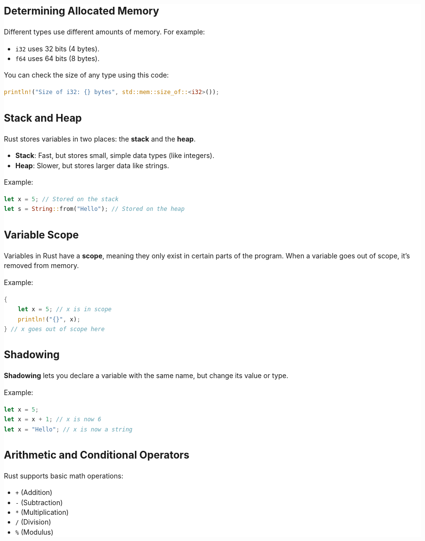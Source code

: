 ## Determining Allocated Memory

Different types use different amounts of memory. For example:
- `i32` uses 32 bits (4 bytes).
- `f64` uses 64 bits (8 bytes).

You can check the size of any type using this code:
```rust
println!("Size of i32: {} bytes", std::mem::size_of::<i32>());
```

## Stack and Heap

Rust stores variables in two places: the **stack** and the **heap**.

- **Stack**: Fast, but stores small, simple data types (like integers).
- **Heap**: Slower, but stores larger data like strings.

Example:
```rust
let x = 5; // Stored on the stack
let s = String::from("Hello"); // Stored on the heap
```

## Variable Scope

Variables in Rust have a **scope**, meaning they only exist in certain parts of the program. When a variable goes out of scope, it’s removed from memory.

Example:
```rust
{
    let x = 5; // x is in scope
    println!("{}", x);
} // x goes out of scope here
```

## Shadowing

**Shadowing** lets you declare a variable with the same name, but change its value or type.

Example:
```rust
let x = 5;
let x = x + 1; // x is now 6
let x = "Hello"; // x is now a string
```

## Arithmetic and Conditional Operators

Rust supports basic math operations:
- `+` (Addition)
- `-` (Subtraction)
- `*` (Multiplication)
- `/` (Division)
- `%` (Modulus)
